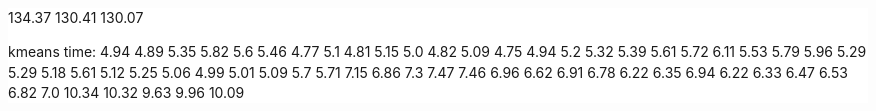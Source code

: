 134.37
130.41
130.07

kmeans time:
4.94
4.89
5.35
5.82
5.6
5.46
4.77
5.1
4.81
5.15
5.0
4.82
5.09
4.75
4.94
5.2
5.32
5.39
5.61
5.72
6.11
5.53
5.79
5.96
5.29
5.29
5.18
5.61
5.12
5.25
5.06
4.99
5.01
5.09
5.7
5.71
7.15
6.86
7.3
7.47
7.46
6.96
6.62
6.91
6.78
6.22
6.35
6.94
6.22
6.33
6.47
6.53
6.82
7.0
10.34
10.32
9.63
9.96
10.09